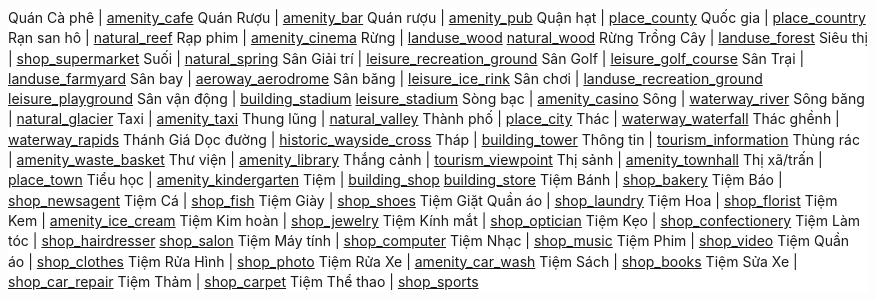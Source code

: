 Quán Cà phê |  [amenity\_cafe](https://taginfo.openstreetmap.org/tags/amenity=cafe)
Quán Rượu |  [amenity\_bar](https://taginfo.openstreetmap.org/tags/amenity=bar)
Quán rượu |  [amenity\_pub](https://taginfo.openstreetmap.org/tags/amenity=pub)
Quận hạt |  [place\_county](https://taginfo.openstreetmap.org/tags/place=county)
Quốc gia |  [place\_country](https://taginfo.openstreetmap.org/tags/place=country)
Rạn san hô |  [natural\_reef](https://taginfo.openstreetmap.org/tags/natural=reef)
Rạp phim |  [amenity\_cinema](https://taginfo.openstreetmap.org/tags/amenity=cinema)
Rừng |  [landuse\_wood](https://taginfo.openstreetmap.org/tags/landuse=wood) [natural\_wood](https://taginfo.openstreetmap.org/tags/natural=wood)
Rừng Trồng Cây |  [landuse\_forest](https://taginfo.openstreetmap.org/tags/landuse=forest)
Siêu thị |  [shop\_supermarket](https://taginfo.openstreetmap.org/tags/shop=supermarket)
Suối |  [natural\_spring](https://taginfo.openstreetmap.org/tags/natural=spring)
Sân Giải trí |  [leisure\_recreation\_ground](https://taginfo.openstreetmap.org/tags/leisure=recreation_ground)
Sân Golf |  [leisure\_golf\_course](https://taginfo.openstreetmap.org/tags/leisure=golf_course)
Sân Trại |  [landuse\_farmyard](https://taginfo.openstreetmap.org/tags/landuse=farmyard)
Sân bay |  [aeroway\_aerodrome](https://taginfo.openstreetmap.org/tags/aeroway=aerodrome)
Sân băng |  [leisure\_ice\_rink](https://taginfo.openstreetmap.org/tags/leisure=ice_rink)
Sân chơi |  [landuse\_recreation\_ground](https://taginfo.openstreetmap.org/tags/landuse=recreation_ground) [leisure\_playground](https://taginfo.openstreetmap.org/tags/leisure=playground)
Sân vận động |  [building\_stadium](https://taginfo.openstreetmap.org/tags/building=stadium) [leisure\_stadium](https://taginfo.openstreetmap.org/tags/leisure=stadium)
Sòng bạc |  [amenity\_casino](https://taginfo.openstreetmap.org/tags/amenity=casino)
Sông |  [waterway\_river](https://taginfo.openstreetmap.org/tags/waterway=river)
Sông băng |  [natural\_glacier](https://taginfo.openstreetmap.org/tags/natural=glacier)
Taxi |  [amenity\_taxi](https://taginfo.openstreetmap.org/tags/amenity=taxi)
Thung lũng |  [natural\_valley](https://taginfo.openstreetmap.org/tags/natural=valley)
Thành phố |  [place\_city](https://taginfo.openstreetmap.org/tags/place=city)
Thác |  [waterway\_waterfall](https://taginfo.openstreetmap.org/tags/waterway=waterfall)
Thác ghềnh |  [waterway\_rapids](https://taginfo.openstreetmap.org/tags/waterway=rapids)
Thánh Giá Dọc đường |  [historic\_wayside\_cross](https://taginfo.openstreetmap.org/tags/historic=wayside_cross)
Tháp |  [building\_tower](https://taginfo.openstreetmap.org/tags/building=tower)
Thông tin |  [tourism\_information](https://taginfo.openstreetmap.org/tags/tourism=information)
Thùng rác |  [amenity\_waste\_basket](https://taginfo.openstreetmap.org/tags/amenity=waste_basket)
Thư viện |  [amenity\_library](https://taginfo.openstreetmap.org/tags/amenity=library)
Thắng cảnh |  [tourism\_viewpoint](https://taginfo.openstreetmap.org/tags/tourism=viewpoint)
Thị sảnh |  [amenity\_townhall](https://taginfo.openstreetmap.org/tags/amenity=townhall)
Thị xã/trấn |  [place\_town](https://taginfo.openstreetmap.org/tags/place=town)
Tiểu học |  [amenity\_kindergarten](https://taginfo.openstreetmap.org/tags/amenity=kindergarten)
Tiệm |  [building\_shop](https://taginfo.openstreetmap.org/tags/building=shop) [building\_store](https://taginfo.openstreetmap.org/tags/building=store)
Tiệm Bánh |  [shop\_bakery](https://taginfo.openstreetmap.org/tags/shop=bakery)
Tiệm Báo |  [shop\_newsagent](https://taginfo.openstreetmap.org/tags/shop=newsagent)
Tiệm Cá |  [shop\_fish](https://taginfo.openstreetmap.org/tags/shop=fish)
Tiệm Giày |  [shop\_shoes](https://taginfo.openstreetmap.org/tags/shop=shoes)
Tiệm Giặt Quần áo |  [shop\_laundry](https://taginfo.openstreetmap.org/tags/shop=laundry)
Tiệm Hoa |  [shop\_florist](https://taginfo.openstreetmap.org/tags/shop=florist)
Tiệm Kem |  [amenity\_ice\_cream](https://taginfo.openstreetmap.org/tags/amenity=ice_cream)
Tiệm Kim hoàn |  [shop\_jewelry](https://taginfo.openstreetmap.org/tags/shop=jewelry)
Tiệm Kính mắt |  [shop\_optician](https://taginfo.openstreetmap.org/tags/shop=optician)
Tiệm Kẹo |  [shop\_confectionery](https://taginfo.openstreetmap.org/tags/shop=confectionery)
Tiệm Làm tóc |  [shop\_hairdresser](https://taginfo.openstreetmap.org/tags/shop=hairdresser) [shop\_salon](https://taginfo.openstreetmap.org/tags/shop=salon)
Tiệm Máy tính |  [shop\_computer](https://taginfo.openstreetmap.org/tags/shop=computer)
Tiệm Nhạc |  [shop\_music](https://taginfo.openstreetmap.org/tags/shop=music)
Tiệm Phim |  [shop\_video](https://taginfo.openstreetmap.org/tags/shop=video)
Tiệm Quần áo |  [shop\_clothes](https://taginfo.openstreetmap.org/tags/shop=clothes)
Tiệm Rửa Hình |  [shop\_photo](https://taginfo.openstreetmap.org/tags/shop=photo)
Tiệm Rửa Xe |  [amenity\_car\_wash](https://taginfo.openstreetmap.org/tags/amenity=car_wash)
Tiệm Sách |  [shop\_books](https://taginfo.openstreetmap.org/tags/shop=books)
Tiệm Sửa Xe |  [shop\_car\_repair](https://taginfo.openstreetmap.org/tags/shop=car_repair)
Tiệm Thảm |  [shop\_carpet](https://taginfo.openstreetmap.org/tags/shop=carpet)
Tiệm Thể thao |  [shop\_sports](https://taginfo.openstreetmap.org/tags/shop=sports)